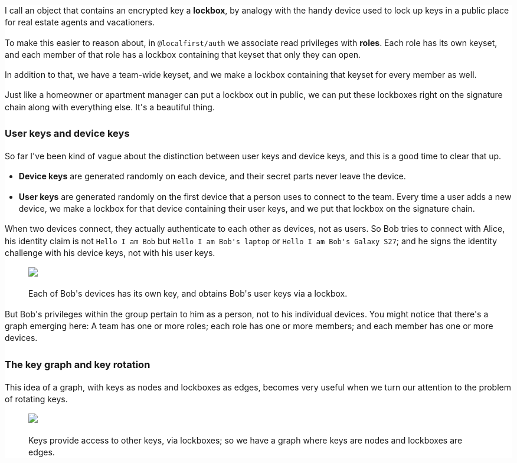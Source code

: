 I call an object that contains an encrypted key a **lockbox**, by analogy with the handy device used
to lock up keys in a public place for real estate agents and vacationers.

To make this easier to reason about, in `@localfirst/auth` we associate read privileges with
**roles**. Each role has its own keyset, and each member of that role has a lockbox containing that
keyset that only they can open.

In addition to that, we have a team-wide keyset, and we make a lockbox containing that keyset for
every member as well.

Just like a homeowner or apartment manager can put a lockbox out in public, we can put these
lockboxes right on the signature chain along with everything else. It's a beautiful thing.

### User keys and device keys

So far I've been kind of vague about the distinction between user keys and device keys, and this is
a good time to clear that up.

- **Device keys** are generated randomly on each device, and their secret parts never leave the device.

- **User keys** are generated randomly on the first device that a person uses to connect to the team.
  Every time a user adds a new device, we make a lockbox for that device containing their user keys,
  and we put that lockbox on the signature chain.

When two devices connect, they actually authenticate to each other as devices, not as users. So Bob
tries to connect with Alice, his identity claim is not `Hello I am Bob` but `Hello I am Bob's laptop`
or `Hello I am Bob's Galaxy S27`; and he signs the identity challenge with his device keys, not with his
user keys.

<figure class='figure-md'>

![](/images/posts/trust/keygraph-devices.png)

Each of Bob's devices has its own key, and obtains Bob's user keys via a lockbox.

</figure>

But Bob's privileges within the group pertain to him as a person, not to his individual devices. You
might notice that there's a graph emerging here: A team has one or more roles; each role has one or
more members; and each member has one or more devices.

### The key graph and key rotation

This idea of a graph, with keys as nodes and lockboxes as edges, becomes very useful when we turn
our attention to the problem of rotating keys.

<figure>

![](/images/posts/trust/keygraph-1.png)

Keys provide access to other keys, via lockboxes; so we have a graph where keys
are nodes and lockboxes are edges.
